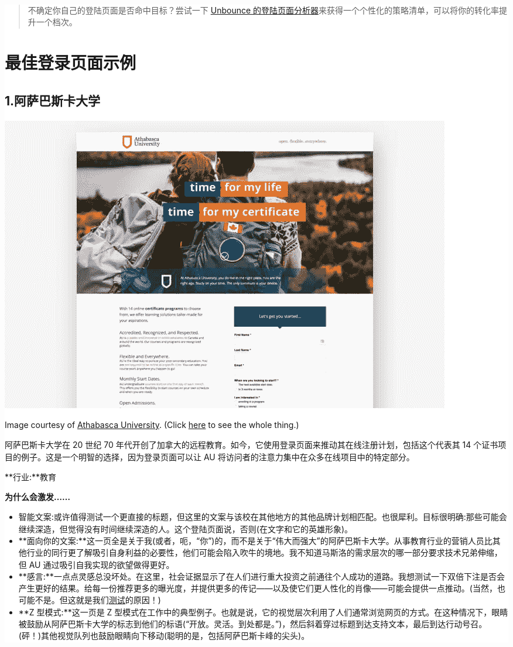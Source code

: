 > 不确定你自己的登陆页面是否命中目标？尝试一下 [Unbounce 的登陆页面分析器](https://unbounce.com/landing-page-analyzer/?utm_medium=referral&utm_source=medium&utm_campaign=blog-post-best-landing-page-examples-swipe-file&utm_content=lp-analyzer)来获得一个个性化的策略清单，可以将你的转化率提升一个档次。

# 最佳登录页面示例

## 1.阿萨巴斯卡大学

![](img/ba210f12d7b7953db182e853f1edd362.png)

Image courtesy of [Athabasca University](https://www.athabascau.ca/). (Click [here](https://unbounce-wpengine.netdna-ssl.com/photos/athabascauniversity-lp.jpg) to see the whole thing.)

阿萨巴斯卡大学在 20 世纪 70 年代开创了加拿大的远程教育。如今，它使用登录页面来推动其在线注册计划，包括这个代表其 14 个证书项目的例子。这是一个明智的选择，因为登录页面可以让 AU 将访问者的注意力集中在众多在线项目中的特定部分。

**行业:**教育

**为什么会激发……**

*   智能文案:或许值得测试一个更直接的标题，但这里的文案与该校在其他地方的其他品牌计划相匹配。也很犀利。目标很明确:那些可能会继续深造，但觉得没有时间继续深造的人。这个登陆页面说，否则(在文字和它的英雄形象)。
*   **面向你的文案:**这一页全是关于我(或者，呃，“你”)的，而不是关于“伟大而强大”的阿萨巴斯卡大学。从事教育行业的营销人员比其他行业的同行更了解吸引自身利益的必要性，他们可能会陷入吹牛的境地。我不知道马斯洛的需求层次的哪一部分要求技术兄弟伸缩，但 AU 通过吸引自我实现的欲望做得更好。
*   **感言:**一点点灵感总没坏处。在这里，社会证据显示了在人们进行重大投资之前通往个人成功的道路。我想测试一下双倍下注是否会产生更好的结果。给每一份推荐更多的曝光度，并提供更多的传记——以及使它们更人性化的肖像——可能会提供一点推动。(当然，也可能不是。但这就是我们[测试](https://unbounce.com/conversion-rate-optimization/20-conversion-optimization-tips-for-zooming-past-your-competition/)的原因！)
*   **Z 型模式:**这一页是 Z 型模式在工作中的典型例子。也就是说，它的视觉层次利用了人们通常浏览网页的方式。在这种情况下，眼睛被鼓励从阿萨巴斯卡大学的标志到他们的标语(“开放。灵活。到处都是。”)，然后斜着穿过标题到达支持文本，最后到达行动号召。(砰！)其他视觉队列也鼓励眼睛向下移动(聪明的是，包括阿萨巴斯卡峰的尖头)。
